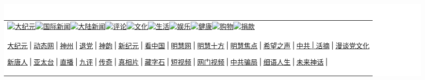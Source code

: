 <a name="1" id="1" target="_blank">&nbsp;</a> <span id="1">&nbsp;</span><table border="0"><tr><td colspan="2" VALIGN=TOP><a href="https://github.com/cbzs/djy/blob/master/gb/nsc413.md#1"><img src="https://raw.githubusercontent.com/cbzs/1/master/t/djy/1.jpg" title="大纪元"></a><a href="https://github.com/cbzs/djy/blob/master/gb/n24hr.md#1"><img src="https://raw.githubusercontent.com/cbzs/1/master/t/djy/3.jpg" title="国际新闻"></a><a href="https://github.com/cbzs/djy/blob/master/gb/nsc413.md#1"><img src="https://raw.githubusercontent.com/cbzs/1/master/t/djy/4.jpg" title="大陆新闻"></a><a href="https://github.com/cbzs/djy/blob/master/gb/news392.md#1"><img src="https://raw.githubusercontent.com/cbzs/1/master/t/djy/5.jpg" title="评论"></a><a href="https://github.com/cbzs/djy/blob/master/gb/news2007.md#1"><img src="https://raw.githubusercontent.com/cbzs/1/master/t/djy/6.jpg" title="文化"></a><a href="https://github.com/cbzs/djy/blob/master/gb/news2008.md#1"><img src="https://raw.githubusercontent.com/cbzs/1/master/t/djy/7.jpg" title="生活"></a><a href="https://github.com/cbzs/djy/blob/master/gb/ncyule.md#1"><img src="https://raw.githubusercontent.com/cbzs/1/master/t/djy/8.jpg" title="娱乐"></a><a href="https://github.com/cbzs/djy/blob/master/gb/nsc1002.md#1"><img src="https://raw.githubusercontent.com/cbzs/1/master/t/djy/9.jpg" title="健康"><a href="https://www.youlucky.com"><img src="https://raw.githubusercontent.com/cbzs/1/master/t/djy/10.jpg" title="购物"></a><a href="https://www.supportepoch.org/donation?utm_medium=epochtimes&utm_source=referral&utm_campaign=donate_button_djyhomepage"><img src="https://raw.githubusercontent.com/cbzs/1/master/t/djy/12.jpg" title="捐款"></a></td></tr><tr><td colspan="2" VALIGN=TOP><p><a href="https://d1vh7bozjnzqwa.cloudfront.net/2/" rel="nofollow">大纪元</a> | <a href="https://d1vh7bozjnzqwa.cloudfront.net/1/" rel="nofollow">动态网</a> | <a href="https://d1vh7bozjnzqwa.cloudfront.net/0/" rel="nofollow">神州</a> | <a href="https://d1vh7bozjnzqwa.cloudfront.net/10/" rel="nofollow">退党</a> | <a href="https://d1vh7bozjnzqwa.cloudfront.net/15/" rel="nofollow">神韵</a> | <a href="https://d1vh7bozjnzqwa.cloudfront.net/5/" rel="nofollow">新纪元</a> | <a href="https://d1vh7bozjnzqwa.cloudfront.net/4/" rel="nofollow">看中国</a> | <a href="https://d1vh7bozjnzqwa.cloudfront.net/7/" rel="nofollow">明慧网</a> | <a href="https://d1vh7bozjnzqwa.cloudfront.net/video/?k2=w_e728qut70" rel="nofollow">明慧十方</a> | <a href="https://d1vh7bozjnzqwa.cloudfront.net/video/?k2=w_e72725teM" rel="nofollow">明慧焦点</a> | <a href="https://d1vh7bozjnzqwa.cloudfront.net/6/" rel="nofollow">希望之声</a> | <a href="https://d1vh7bozjnzqwa.cloudfront.net/video/play/1080.html" rel="nofollow">中共 | 活摘</a > | <a href="https://d1vh7bozjnzqwa.cloudfront.net/video/play/61.html" rel="nofollow">漫谈党文化</a > </p><p><a href="https://d1vh7bozjnzqwa.cloudfront.net/3/" rel="nofollow">新唐人</a> | <a href="https://d1vh7bozjnzqwa.cloudfront.net/v.php?id=ntd-mlt" rel="nofollow">亚太台</a> | <a href="https://d1vh7bozjnzqwa.cloudfront.net/tEXS" rel="nofollow">直播</a> | <a href="https://d1vh7bozjnzqwa.cloudfront.net/video/?k2=vsXGwA" rel="nofollow">九评</a> | <a href="https://d1vh7bozjnzqwa.cloudfront.net/video/?k2=tKvG5sqxtPo" rel="nofollow">传奇</a> | <a href="https://d1vh7bozjnzqwa.cloudfront.net/video/?k2=1ebP4A" rel="nofollow">真相片</a> | <a href="https://d1vh7bozjnzqwa.cloudfront.net/video/play/2.html" rel="nofollow">藏字石</a> | <a href="https://d1vh7bozjnzqwa.cloudfront.net/video/?k2=t6jC1rmm1ebP4LXn07A" rel="nofollow">短视频</a> | <a href="https://d1vh7bozjnzqwa.cloudfront.net/68/" rel="nofollow">网门视频</a> | <a href="https://d1vh7bozjnzqwa.cloudfront.net/video/play/1107.html" rel="nofollow">中共骗局</a > | <a href="https://d1vh7bozjnzqwa.cloudfront.net/video/?k2=z7jT78jLyfo" rel="nofollow">细语人生</a> | <a href="https://d1vh7bozjnzqwa.cloudfront.net/video/play/49.html" rel="nofollow">未来神话</a> |